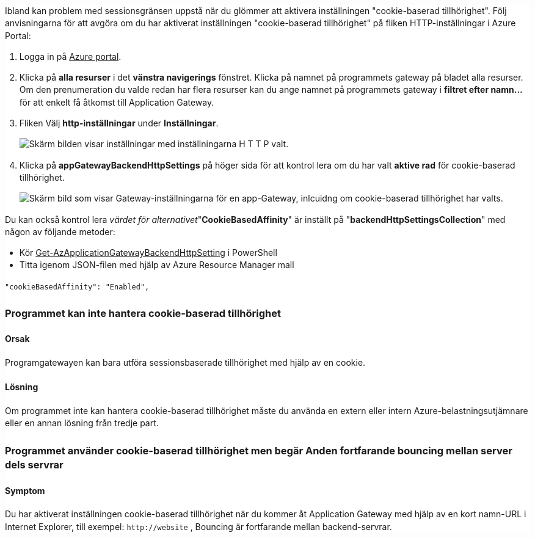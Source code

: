 Ibland kan problem med sessionsgränsen uppstå när du glömmer att aktivera inställningen "cookie-baserad tillhörighet". Följ anvisningarna för att avgöra om du har aktiverat inställningen "cookie-baserad tillhörighet" på fliken HTTP-inställningar i Azure Portal:

1. Logga in på [Azure portal](https://portal.azure.com/).

2. Klicka på **alla resurser** i det **vänstra navigerings** fönstret. Klicka på namnet på programmets gateway på bladet alla resurser. Om den prenumeration du valde redan har flera resurser kan du ange namnet på programmets gateway i **filtret efter namn...** för att enkelt få åtkomst till Application Gateway.

3. Fliken Välj **http-inställningar** under **Inställningar**.

   ![Skärm bilden visar inställningar med inställningarna H T T P valt.](./media/how-to-troubleshoot-application-gateway-session-affinity-issues/troubleshoot-session-affinity-issues-1.png)

4. Klicka på **appGatewayBackendHttpSettings** på höger sida för att kontrol lera om du har valt **aktive rad** för cookie-baserad tillhörighet.

   ![Skärm bild som visar Gateway-inställningarna för en app-Gateway, inlcuidng om cookie-baserad tillhörighet har valts.](./media/how-to-troubleshoot-application-gateway-session-affinity-issues/troubleshoot-session-affinity-issues-2.jpg)



Du kan också kontrol lera *värdet för alternativet*"**CookieBasedAffinity**" är inställt på "**backendHttpSettingsCollection**" med någon av följande metoder:

- Kör [Get-AzApplicationGatewayBackendHttpSetting](/powershell/module/az.network/get-azapplicationgatewaybackendhttpsetting) i PowerShell
- Titta igenom JSON-filen med hjälp av Azure Resource Manager mall

```
"cookieBasedAffinity": "Enabled", 
```

### <a name="the-application-cannot-handle-cookie-based-affinity"></a>Programmet kan inte hantera cookie-baserad tillhörighet

#### <a name="cause"></a>Orsak

Programgatewayen kan bara utföra sessionsbaserade tillhörighet med hjälp av en cookie.

#### <a name="workaround"></a>Lösning

Om programmet inte kan hantera cookie-baserad tillhörighet måste du använda en extern eller intern Azure-belastningsutjämnare eller en annan lösning från tredje part.

### <a name="application-is-using-cookie-based-affinity-but-requests-still-bouncing-between-back-end-servers"></a>Programmet använder cookie-baserad tillhörighet men begär Anden fortfarande bouncing mellan server dels servrar

#### <a name="symptom"></a>Symptom

Du har aktiverat inställningen cookie-baserad tillhörighet när du kommer åt Application Gateway med hjälp av en kort namn-URL i Internet Explorer, till exempel: `http://website` , Bouncing är fortfarande mellan backend-servrar.
